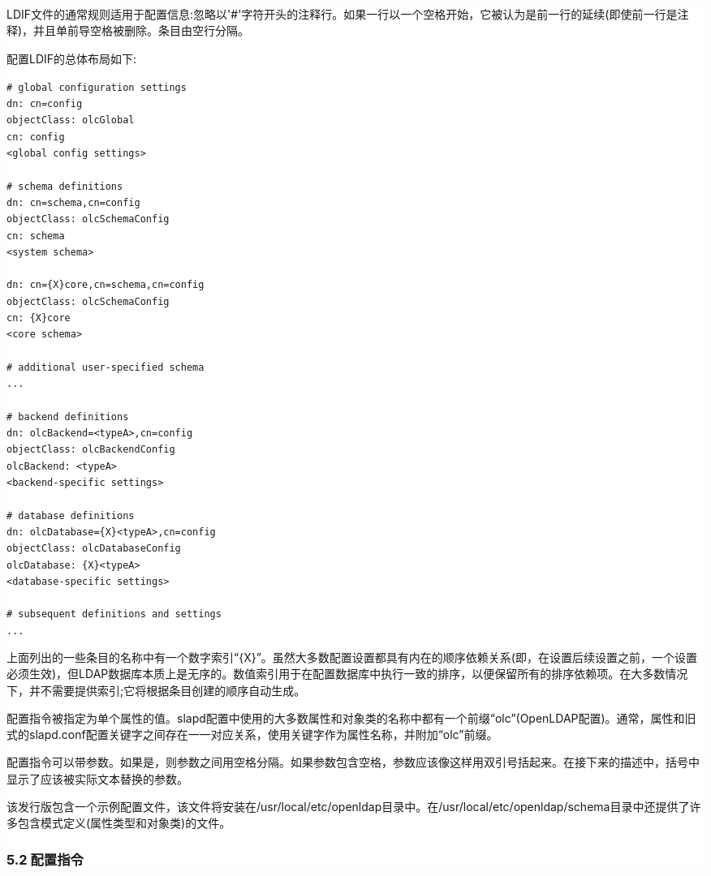 LDIF文件的通常规则适用于配置信息:忽略以'#'字符开头的注释行。如果一行以一个空格开始，它被认为是前一行的延续(即使前一行是注释)，并且单前导空格被删除。条目由空行分隔。

配置LDIF的总体布局如下:

```
# global configuration settings
dn: cn=config
objectClass: olcGlobal
cn: config
<global config settings>

# schema definitions
dn: cn=schema,cn=config
objectClass: olcSchemaConfig
cn: schema
<system schema>

dn: cn={X}core,cn=schema,cn=config
objectClass: olcSchemaConfig
cn: {X}core
<core schema>

# additional user-specified schema
...

# backend definitions
dn: olcBackend=<typeA>,cn=config
objectClass: olcBackendConfig
olcBackend: <typeA>
<backend-specific settings>

# database definitions
dn: olcDatabase={X}<typeA>,cn=config
objectClass: olcDatabaseConfig
olcDatabase: {X}<typeA>
<database-specific settings>

# subsequent definitions and settings
...
```

上面列出的一些条目的名称中有一个数字索引“{X}”。虽然大多数配置设置都具有内在的顺序依赖关系(即，在设置后续设置之前，一个设置必须生效)，但LDAP数据库本质上是无序的。数值索引用于在配置数据库中执行一致的排序，以便保留所有的排序依赖项。在大多数情况下，并不需要提供索引;它将根据条目创建的顺序自动生成。

配置指令被指定为单个属性的值。slapd配置中使用的大多数属性和对象类的名称中都有一个前缀“olc”(OpenLDAP配置)。通常，属性和旧式的slapd.conf配置关键字之间存在一一对应关系，使用关键字作为属性名称，并附加“olc”前缀。

配置指令可以带参数。如果是，则参数之间用空格分隔。如果参数包含空格，参数应该像这样用双引号括起来。在接下来的描述中，括号中显示了应该被实际文本替换的参数。

该发行版包含一个示例配置文件，该文件将安装在/usr/local/etc/openldap目录中。在/usr/local/etc/openldap/schema目录中还提供了许多包含模式定义(属性类型和对象类)的文件。

### 5.2 配置指令
